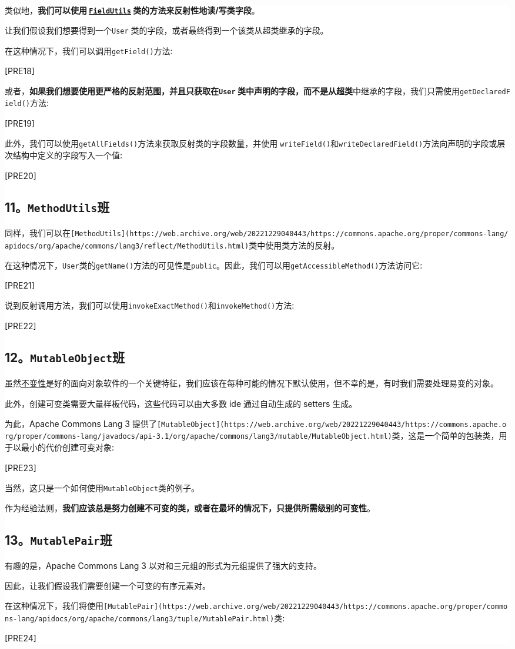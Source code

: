 类似地，**我们可以使用 [`FieldUtils`](https://web.archive.org/web/20221229040443/https://commons.apache.org/proper/commons-lang/apidocs/org/apache/commons/lang3/reflect/FieldUtils.html) 类的方法来反射性地读/写类字段**。

让我们假设我们想要得到一个`User` 类的字段，或者最终得到一个该类从超类继承的字段。

在这种情况下，我们可以调用`getField()`方法:

[PRE18]

或者，**如果我们想要使用更严格的反射范围，并且只获取在`User` 类中声明的字段，而不是从超类**中继承的字段，我们只需使用`getDeclaredField()`方法:

[PRE19]

此外，我们可以使用`getAllFields()`方法来获取反射类的字段数量，并使用 `writeField()`和`writeDeclaredField()`方法向声明的字段或层次结构中定义的字段写入一个值:

[PRE20]

## **11。`MethodUtils`班**

同样，我们可以在`[MethodUtils](https://web.archive.org/web/20221229040443/https://commons.apache.org/proper/commons-lang/apidocs/org/apache/commons/lang3/reflect/MethodUtils.html)`类中使用类方法的反射。

在这种情况下，`User`类的`getName()`方法的可见性是`public`。因此，我们可以用`getAccessibleMethod()`方法访问它:

[PRE21]

说到反射调用方法，我们可以使用`invokeExactMethod()`和`invokeMethod()`方法:

[PRE22]

## **12。`MutableObject`班**

虽然[不变性](https://web.archive.org/web/20221229040443/https://en.wikipedia.org/wiki/Immutable_object)是好的面向对象软件的一个关键特征，我们应该在每种可能的情况下默认使用，但不幸的是，有时我们需要处理易变的对象。

此外，创建可变类需要大量样板代码，这些代码可以由大多数 ide 通过自动生成的 setters 生成。

为此，Apache Commons Lang 3 提供了`[MutableObject](https://web.archive.org/web/20221229040443/https://commons.apache.org/proper/commons-lang/javadocs/api-3.1/org/apache/commons/lang3/mutable/MutableObject.html)`类，这是一个简单的包装类，用于以最小的代价创建可变对象:

[PRE23]

当然，这只是一个如何使用`MutableObject`类的例子。

作为经验法则，**我们应该总是努力创建不可变的类，或者在最坏的情况下，只提供所需级别的可变性**。

## **13。`MutablePair`班**

有趣的是，Apache Commons Lang 3 以对和三元组的形式为元组提供了强大的支持。

因此，让我们假设我们需要创建一个可变的有序元素对。

在这种情况下，我们将使用`[MutablePair](https://web.archive.org/web/20221229040443/https://commons.apache.org/proper/commons-lang/apidocs/org/apache/commons/lang3/tuple/MutablePair.html)`类:

[PRE24]
